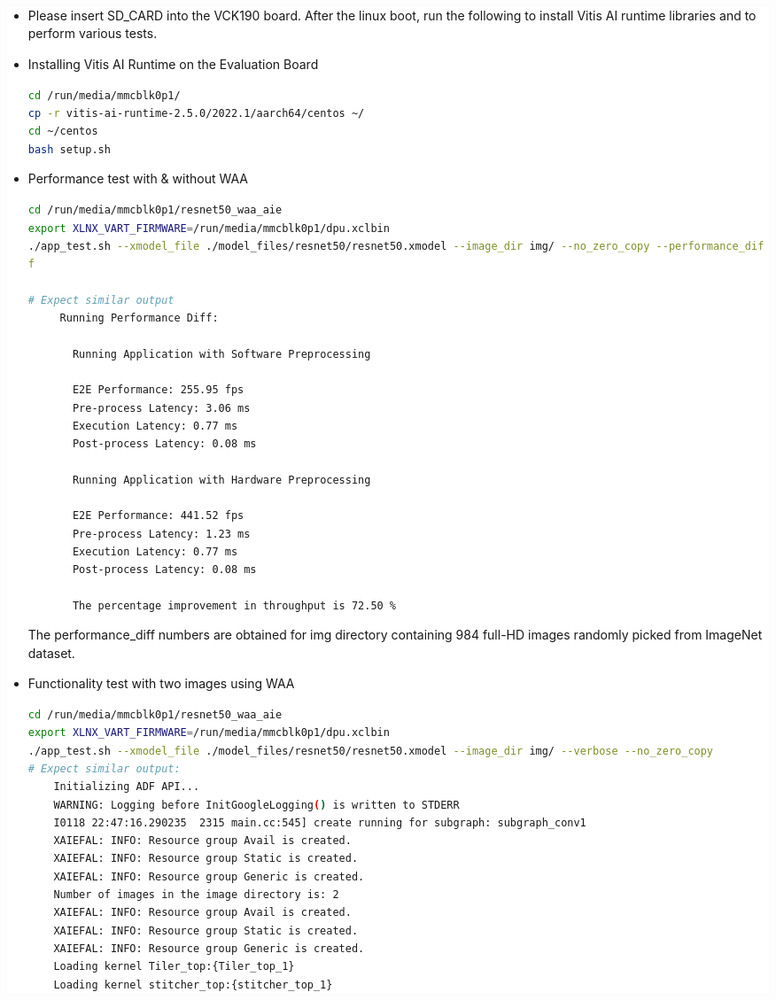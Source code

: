   * Please insert SD_CARD into the VCK190 board. After the linux boot, run the following to install Vitis AI runtime libraries and to perform various tests.
  * Installing Vitis AI Runtime on the Evaluation Board
    ```sh
    cd /run/media/mmcblk0p1/
    cp -r vitis-ai-runtime-2.5.0/2022.1/aarch64/centos ~/
    cd ~/centos
    bash setup.sh
    ```
  
  * Performance test with & without WAA
    ```sh
    cd /run/media/mmcblk0p1/resnet50_waa_aie
    export XLNX_VART_FIRMWARE=/run/media/mmcblk0p1/dpu.xclbin
    ./app_test.sh --xmodel_file ./model_files/resnet50/resnet50.xmodel --image_dir img/ --no_zero_copy --performance_diff
    
    # Expect similar output
         Running Performance Diff: 

           Running Application with Software Preprocessing 

           E2E Performance: 255.95 fps
           Pre-process Latency: 3.06 ms
           Execution Latency: 0.77 ms
           Post-process Latency: 0.08 ms

           Running Application with Hardware Preprocessing 

           E2E Performance: 441.52 fps
           Pre-process Latency: 1.23 ms
           Execution Latency: 0.77 ms
           Post-process Latency: 0.08 ms

           The percentage improvement in throughput is 72.50 %  
    ```
    The performance_diff numbers are obtained for img directory containing 984 full-HD images randomly picked from ImageNet dataset.

  * Functionality test with two images using WAA
    ```sh
    cd /run/media/mmcblk0p1/resnet50_waa_aie
    export XLNX_VART_FIRMWARE=/run/media/mmcblk0p1/dpu.xclbin
    ./app_test.sh --xmodel_file ./model_files/resnet50/resnet50.xmodel --image_dir img/ --verbose --no_zero_copy
    # Expect similar output:
        Initializing ADF API...
        WARNING: Logging before InitGoogleLogging() is written to STDERR
        I0118 22:47:16.290235  2315 main.cc:545] create running for subgraph: subgraph_conv1
        XAIEFAL: INFO: Resource group Avail is created.
        XAIEFAL: INFO: Resource group Static is created.
        XAIEFAL: INFO: Resource group Generic is created.
        Number of images in the image directory is: 2
        XAIEFAL: INFO: Resource group Avail is created.
        XAIEFAL: INFO: Resource group Static is created.
        XAIEFAL: INFO: Resource group Generic is created.
        Loading kernel Tiler_top:{Tiler_top_1}
        Loading kernel stitcher_top:{stitcher_top_1}
